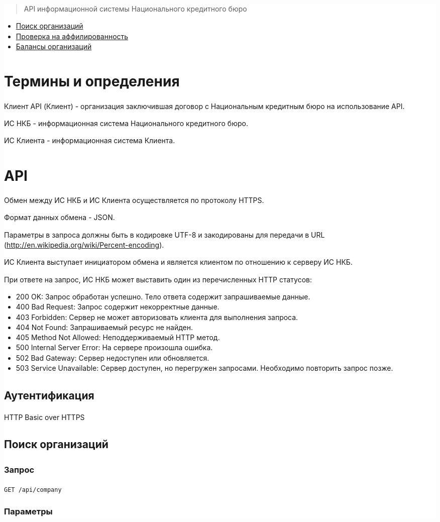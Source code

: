 > API информационной системы Национального кредитного бюро

* [Поиск организаций](https://github.com/creditnet/api#Поиск-организаций)
* [Проверка на аффилированность](https://github.com/creditnet/api#Проверка-на-аффилированность)
* [Балансы организаций](https://github.com/creditnet/api#Балансы-организаций)

# Термины и определения

Клиент API (Клиент) - организация заключившая договор с Национальным кредитным бюро
на использование API.

ИС НКБ - информационная система Национального кредитного бюро.

ИС Клиента - информационная система Клиента.


# API

Обмен между ИС НКБ и ИС Клиента осуществляется по протоколу HTTPS.

Формат данных обмена - JSON.

Параметры в запроса должны быть в кодировке UTF-8 и закодированы
для передачи в URL (http://en.wikipedia.org/wiki/Percent-encoding).

ИС Клиента выступает инициатором обмена и является клиентом по отношению к
серверу ИС НКБ.

При ответе на запрос, ИС НКБ может выставить один из перечисленных HTTP статусов:

* 200 OK: Запрос обработан успешно. Тело ответа содержит запрашиваемые данные.
* 400 Bad Request: Запрос содержит некорректные данные.
* 403 Forbidden: Сервер не может авторизовать клиента для выполнения запроса.
* 404 Not Found: Запрашиваемый ресурс не найден.
* 405 Method Not Allowed: Неподдерживаемый HTTP метод.
* 500 Internal Server Error: На сервере произошла ошибка.
* 502 Bad Gateway: Сервер недоступен или обновляется.
* 503 Service Unavailable: Сервер доступен, но перегружен запросами. Необходимо
повторить запрос позже.


## Аутентификация

HTTP Basic over HTTPS


## Поиск организаций

### Запрос

`GET /api/company`

### Параметры
